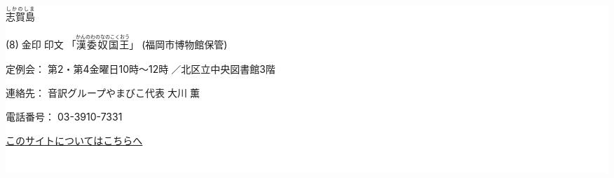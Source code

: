 <span data-dur="2.419" data-begin="387.887" id="xmri_008E" markdown="1"><ruby class="ruby_level_5">志賀島<rp>(</rp><rt>しかのしま</rt><rp>)</rp></ruby></span>

<span data-dur="1.21" data-begin="390.306" id="xmri_008F" markdown="1">(8)</span>
<span data-dur="1.616" data-begin="391.516" id="xmri_0090" markdown="1">金印 印文</span>
<span data-dur="1.847" data-begin="393.132" id="xmri_0091" markdown="1">「<ruby class="ruby_level_7">漢委奴国王<rp>(</rp><rt>かんのわのなのこくおう</rt><rp>)</rp></ruby>」</span>
<span data-dur="2.976" data-begin="394.979" id="xmri_0092" markdown="1">(福岡市博物館保管)</span>

</blockquote>


<span data-dur="1.205" data-begin="397.955" id="xmri_0093" markdown="1">定例会：</span>
<span data-dur="3.237" data-begin="399.160" id="xmri_0094" markdown="1">第2・第4金曜日10時～12時</span>
<span data-dur="3.048" data-begin="402.397" id="xmri_0095" markdown="1">／北区立中央図書館3階</span>  

<span data-dur="1.318" data-begin="405.445" id="xmri_0096" markdown="1">連絡先：</span>
<span data-dur="3.965" data-begin="406.763" id="xmri_0097" markdown="1">音訳グループやまびこ代表 大川 薫</span>  

<span data-dur="1.409" data-begin="410.728" id="xmri_0098" markdown="1">電話番号：</span>
<span data-dur="4.305" data-begin="412.137" id="xmri_0099" markdown="1">03-3910-7331</span>  

<a data-dur="5.93" data-begin="416.442" id="xmri_009A" markdown="1" href="mailto:ymbk2016ml@gmail.com?Subject=やまびこウェブサイトについて">このサイトについてはこちらへ</a>


<span data-dur="1.151" data-begin="429.006" id="xmri_009C" markdown="1">&nbsp;</span>

